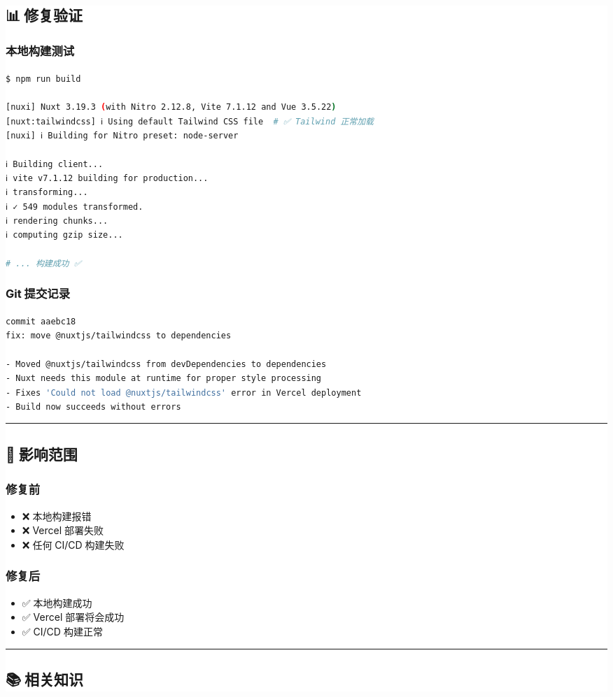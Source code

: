 
## 📊 修复验证

### 本地构建测试
```bash
$ npm run build

[nuxi] Nuxt 3.19.3 (with Nitro 2.12.8, Vite 7.1.12 and Vue 3.5.22)
[nuxt:tailwindcss] ℹ Using default Tailwind CSS file  # ✅ Tailwind 正常加载
[nuxi] ℹ Building for Nitro preset: node-server

ℹ Building client...
ℹ vite v7.1.12 building for production...
ℹ transforming...
ℹ ✓ 549 modules transformed.
ℹ rendering chunks...
ℹ computing gzip size...

# ... 构建成功 ✅
```

### Git 提交记录
```bash
commit aaebc18
fix: move @nuxtjs/tailwindcss to dependencies

- Moved @nuxtjs/tailwindcss from devDependencies to dependencies
- Nuxt needs this module at runtime for proper style processing
- Fixes 'Could not load @nuxtjs/tailwindcss' error in Vercel deployment
- Build now succeeds without errors
```

---

## 🎯 影响范围

### 修复前
- ❌ 本地构建报错
- ❌ Vercel 部署失败
- ❌ 任何 CI/CD 构建失败

### 修复后
- ✅ 本地构建成功
- ✅ Vercel 部署将会成功
- ✅ CI/CD 构建正常

---

## 📚 相关知识
